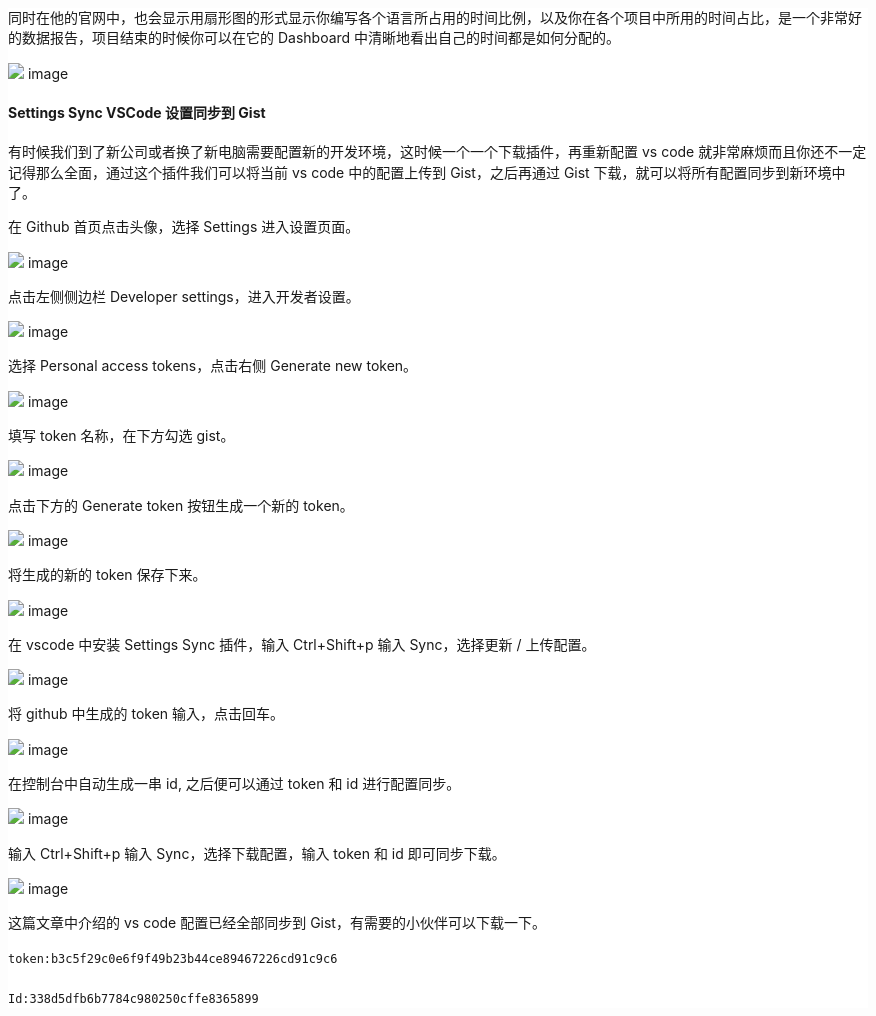 同时在他的官网中，也会显示用扇形图的形式显示你编写各个语言所占用的时间比例，以及你在各个项目中所用的时间占比，是一个非常好的数据报告，项目结束的时候你可以在它的 Dashboard 中清晰地看出自己的时间都是如何分配的。

![](http://upload-images.jianshu.io/upload_images/2484592-05e6f33644e08e22.jpg) image

#### Settings Sync VSCode 设置同步到 Gist

有时候我们到了新公司或者换了新电脑需要配置新的开发环境，这时候一个一个下载插件，再重新配置 vs code 就非常麻烦而且你还不一定记得那么全面，通过这个插件我们可以将当前 vs code 中的配置上传到 Gist，之后再通过 Gist 下载，就可以将所有配置同步到新环境中了。

在 Github 首页点击头像，选择 Settings 进入设置页面。

![](http://upload-images.jianshu.io/upload_images/2484592-e97f43bc31b51a95.jpg) image

点击左侧侧边栏 Developer settings，进入开发者设置。

![](http://upload-images.jianshu.io/upload_images/2484592-7b284b2cff283da9.jpg) image

选择 Personal access tokens，点击右侧 Generate new token。

![](http://upload-images.jianshu.io/upload_images/2484592-5dfbc7fcd4d5ffdc.jpg) image

填写 token 名称，在下方勾选 gist。

![](http://upload-images.jianshu.io/upload_images/2484592-183b50dddddfe84b.jpg) image

点击下方的 Generate token 按钮生成一个新的 token。

![](http://upload-images.jianshu.io/upload_images/2484592-5ce857aa44d894f4.jpg) image

将生成的新的 token 保存下来。

![](http://upload-images.jianshu.io/upload_images/2484592-7d3042b52c11b2eb.jpg) image

在 vscode 中安装 Settings Sync 插件，输入 Ctrl+Shift+p 输入 Sync，选择更新 / 上传配置。

![](http://upload-images.jianshu.io/upload_images/2484592-267fdce4be085b8e.jpg) image

将 github 中生成的 token 输入，点击回车。

![](http://upload-images.jianshu.io/upload_images/2484592-1edaacf536084e16.jpg) image

在控制台中自动生成一串 id, 之后便可以通过 token 和 id 进行配置同步。

![](http://upload-images.jianshu.io/upload_images/2484592-5f49a5b446e71fa3.jpg) image

输入 Ctrl+Shift+p 输入 Sync，选择下载配置，输入 token 和 id 即可同步下载。

![](http://upload-images.jianshu.io/upload_images/2484592-8e5e227ab16b7675.jpg) image

这篇文章中介绍的 vs code 配置已经全部同步到 Gist，有需要的小伙伴可以下载一下。

```
token:b3c5f29c0e6f9f49b23b44ce89467226cd91c9c6

Id:338d5dfb6b7784c980250cffe8365899
```
